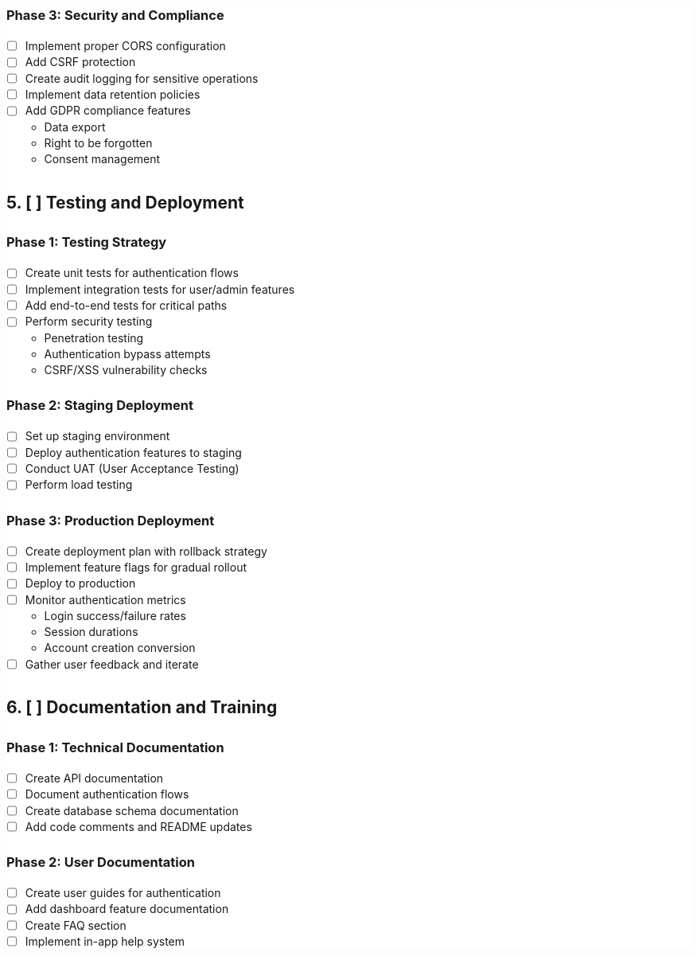 ### Phase 3: Security and Compliance
- [ ] Implement proper CORS configuration
- [ ] Add CSRF protection
- [ ] Create audit logging for sensitive operations
- [ ] Implement data retention policies
- [ ] Add GDPR compliance features
  - Data export
  - Right to be forgotten
  - Consent management

## 5. [ ] Testing and Deployment

### Phase 1: Testing Strategy
- [ ] Create unit tests for authentication flows
- [ ] Implement integration tests for user/admin features
- [ ] Add end-to-end tests for critical paths
- [ ] Perform security testing
  - Penetration testing
  - Authentication bypass attempts
  - CSRF/XSS vulnerability checks

### Phase 2: Staging Deployment
- [ ] Set up staging environment
- [ ] Deploy authentication features to staging
- [ ] Conduct UAT (User Acceptance Testing)
- [ ] Perform load testing

### Phase 3: Production Deployment
- [ ] Create deployment plan with rollback strategy
- [ ] Implement feature flags for gradual rollout
- [ ] Deploy to production
- [ ] Monitor authentication metrics
  - Login success/failure rates
  - Session durations
  - Account creation conversion
- [ ] Gather user feedback and iterate

## 6. [ ] Documentation and Training

### Phase 1: Technical Documentation
- [ ] Create API documentation
- [ ] Document authentication flows
- [ ] Create database schema documentation
- [ ] Add code comments and README updates

### Phase 2: User Documentation
- [ ] Create user guides for authentication
- [ ] Add dashboard feature documentation
- [ ] Create FAQ section
- [ ] Implement in-app help system

